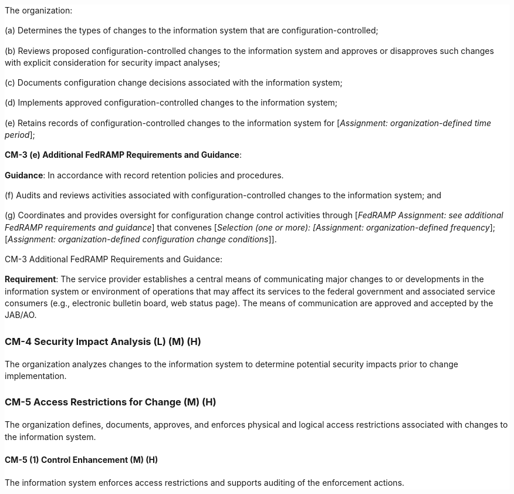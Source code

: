 The organization:

\(a) Determines the types of changes to the information system that are
configuration-controlled;

\(b) Reviews proposed configuration-controlled changes to the information
system and approves or disapproves such changes with explicit
consideration for security impact analyses;

\(c) Documents configuration change decisions associated with the
information system;

\(d) Implements approved configuration-controlled changes to the
information system;

\(e) Retains records of configuration-controlled changes to the
information system for \[*Assignment: organization-defined time
period*\];

**CM-3 (e) Additional FedRAMP Requirements and Guidance**:

**Guidance**: In accordance with record retention policies and
procedures.

\(f) Audits and reviews activities associated with
configuration-controlled changes to the information system; and

\(g) Coordinates and provides oversight for configuration change control
activities through \[*FedRAMP Assignment: see additional FedRAMP
requirements and guidance*\] that convenes \[*Selection (one or more):
\[Assignment: organization-defined frequency*\]; \[*Assignment:
organization-defined configuration change conditions*\]\].

CM-3 Additional FedRAMP Requirements and Guidance:

**Requirement**: The service provider establishes a central means of
communicating major changes to or developments in the information system
or environment of operations that may affect its services to the federal
government and associated service consumers (e.g., electronic bulletin
board, web status page). The means of communication are approved and
accepted by the JAB/AO.

### CM-4 Security Impact Analysis (L) (M) (H)

The organization analyzes changes to the information system to determine
potential security impacts prior to change implementation.

### CM-5 Access Restrictions for Change (M) (H)

The organization defines, documents, approves, and enforces physical and
logical access restrictions associated with changes to the information
system.

#### CM-5 (1) Control Enhancement (M) (H)

The information system enforces access restrictions and supports
auditing of the enforcement actions.
